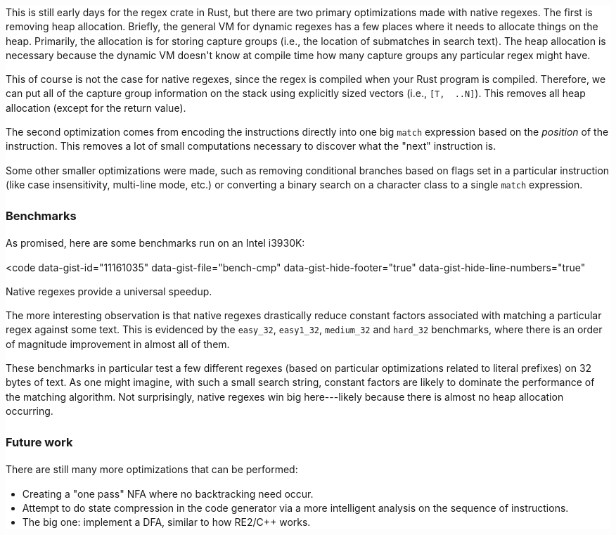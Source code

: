 This is still early days for the regex crate in Rust, but there are two primary 
optimizations made with native regexes. The first is removing heap allocation.
Briefly, the general VM for dynamic regexes has a few places where it needs to 
allocate things on the heap. Primarily, the allocation is for storing capture 
groups (i.e., the location of submatches in search text). The heap allocation 
is necessary because the dynamic VM doesn't know at compile time how many 
capture groups any particular regex might have.

This of course is not the case for native regexes, since the regex is compiled 
when your Rust program is compiled. Therefore, we can put all of the capture 
group information on the stack using explicitly sized vectors (i.e., `[T, 
..N]`). This removes all heap allocation (except for the return value).

The second optimization comes from encoding the instructions directly into one 
big `match` expression based on the *position* of the instruction. This removes 
a lot of small computations necessary to discover what the "next" instruction 
is.

Some other smaller optimizations were made, such as removing conditional 
branches based on flags set in a particular instruction (like case 
insensitivity, multi-line mode, etc.) or converting a binary search on a 
character class to a single `match` expression.


### Benchmarks

As promised, here are some benchmarks run on an Intel i3930K:

<code
  data-gist-id="11161035"
  data-gist-file="bench-cmp"
  data-gist-hide-footer="true"
  data-gist-hide-line-numbers="true"
 ></code>

Native regexes provide a universal speedup.

The more interesting observation is that native regexes drastically reduce 
constant factors associated with matching a particular regex against some text. 
This is evidenced by the `easy_32`, `easy1_32`, `medium_32` and `hard_32` 
benchmarks, where there is an order of magnitude improvement in almost all of 
them.

These benchmarks in particular test a few different regexes (based on 
particular optimizations related to literal prefixes) on 32 bytes of text.
As one might imagine, with such a small search string, constant factors are 
likely to dominate the performance of the matching algorithm.
Not surprisingly, native regexes win big here---likely because there is almost 
no heap allocation occurring.


### Future work

There are still many more optimizations that can be performed:

* Creating a "one pass" NFA where no backtracking need occur.
* Attempt to do state compression in the code generator via a more intelligent 
  analysis on the sequence of instructions.
* The big one: implement a DFA, similar to how RE2/C++ works.
